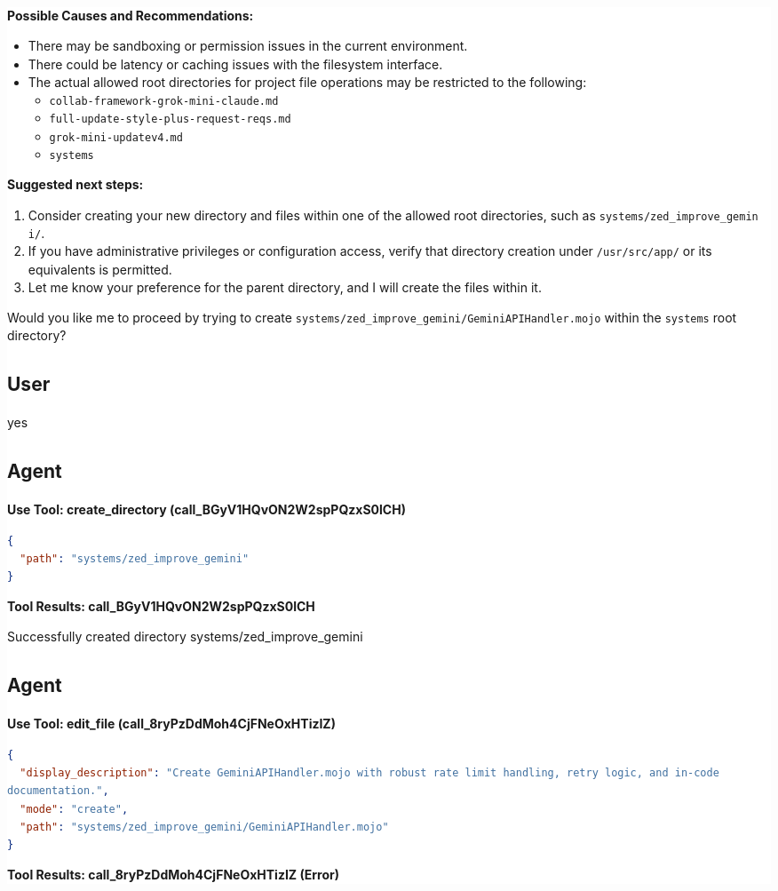   **Possible Causes and Recommendations:**
  - There may be sandboxing or permission issues in the current environment.
  - There could be latency or caching issues with the filesystem interface.
  - The actual allowed root directories for project file operations may be restricted to the following:
    - `collab-framework-grok-mini-claude.md`
    - `full-update-style-plus-request-reqs.md`
    - `grok-mini-updatev4.md`
    - `systems`

  **Suggested next steps:**
  1. Consider creating your new directory and files within one of the allowed root directories, such as
  `systems/zed_improve_gemini/`.
  2. If you have administrative privileges or configuration access, verify that directory creation under `/usr/src/app/` or
  its equivalents is permitted.
  3. Let me know your preference for the parent directory, and I will create the files within it.

  Would you like me to proceed by trying to create `systems/zed_improve_gemini/GeminiAPIHandler.mojo` within the `systems`
  root directory?

  ## User

  yes

  ## Agent

  **Use Tool: create_directory (call_BGyV1HQvON2W2spPQzxS0lCH)**
  ```json
  {
    "path": "systems/zed_improve_gemini"
  }
  ```

  **Tool Results: call_BGyV1HQvON2W2spPQzxS0lCH**

  Successfully created directory systems/zed_improve_gemini
  ## Agent

  **Use Tool: edit_file (call_8ryPzDdMoh4CjFNeOxHTizIZ)**
  ```json
  {
    "display_description": "Create GeminiAPIHandler.mojo with robust rate limit handling, retry logic, and in-code
  documentation.",
    "mode": "create",
    "path": "systems/zed_improve_gemini/GeminiAPIHandler.mojo"
  }
  ```

  **Tool Results: call_8ryPzDdMoh4CjFNeOxHTizIZ (Error)**
